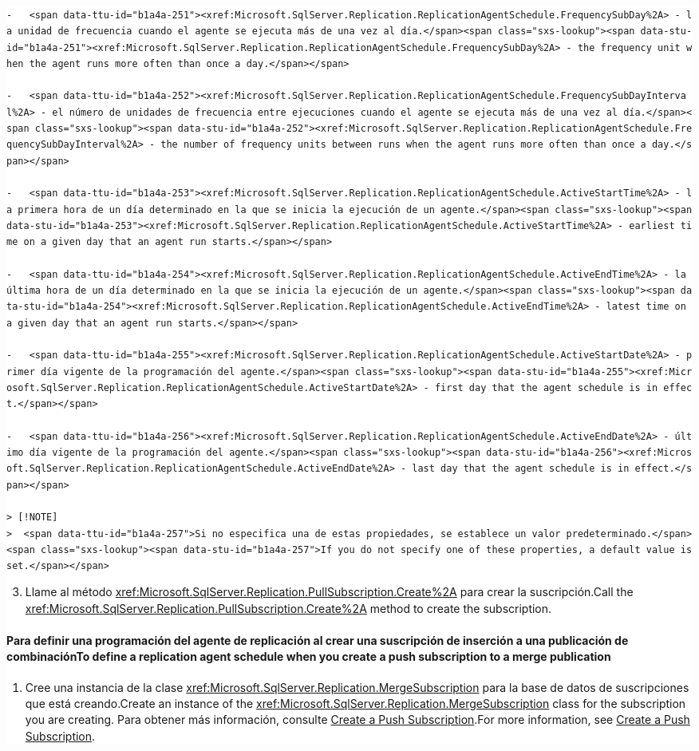     -   <span data-ttu-id="b1a4a-251"><xref:Microsoft.SqlServer.Replication.ReplicationAgentSchedule.FrequencySubDay%2A> - la unidad de frecuencia cuando el agente se ejecuta más de una vez al día.</span><span class="sxs-lookup"><span data-stu-id="b1a4a-251"><xref:Microsoft.SqlServer.Replication.ReplicationAgentSchedule.FrequencySubDay%2A> - the frequency unit when the agent runs more often than once a day.</span></span>  
  
    -   <span data-ttu-id="b1a4a-252"><xref:Microsoft.SqlServer.Replication.ReplicationAgentSchedule.FrequencySubDayInterval%2A> - el número de unidades de frecuencia entre ejecuciones cuando el agente se ejecuta más de una vez al día.</span><span class="sxs-lookup"><span data-stu-id="b1a4a-252"><xref:Microsoft.SqlServer.Replication.ReplicationAgentSchedule.FrequencySubDayInterval%2A> - the number of frequency units between runs when the agent runs more often than once a day.</span></span>  
  
    -   <span data-ttu-id="b1a4a-253"><xref:Microsoft.SqlServer.Replication.ReplicationAgentSchedule.ActiveStartTime%2A> - la primera hora de un día determinado en la que se inicia la ejecución de un agente.</span><span class="sxs-lookup"><span data-stu-id="b1a4a-253"><xref:Microsoft.SqlServer.Replication.ReplicationAgentSchedule.ActiveStartTime%2A> - earliest time on a given day that an agent run starts.</span></span>  
  
    -   <span data-ttu-id="b1a4a-254"><xref:Microsoft.SqlServer.Replication.ReplicationAgentSchedule.ActiveEndTime%2A> - la última hora de un día determinado en la que se inicia la ejecución de un agente.</span><span class="sxs-lookup"><span data-stu-id="b1a4a-254"><xref:Microsoft.SqlServer.Replication.ReplicationAgentSchedule.ActiveEndTime%2A> - latest time on a given day that an agent run starts.</span></span>  
  
    -   <span data-ttu-id="b1a4a-255"><xref:Microsoft.SqlServer.Replication.ReplicationAgentSchedule.ActiveStartDate%2A> - primer día vigente de la programación del agente.</span><span class="sxs-lookup"><span data-stu-id="b1a4a-255"><xref:Microsoft.SqlServer.Replication.ReplicationAgentSchedule.ActiveStartDate%2A> - first day that the agent schedule is in effect.</span></span>  
  
    -   <span data-ttu-id="b1a4a-256"><xref:Microsoft.SqlServer.Replication.ReplicationAgentSchedule.ActiveEndDate%2A> - último día vigente de la programación del agente.</span><span class="sxs-lookup"><span data-stu-id="b1a4a-256"><xref:Microsoft.SqlServer.Replication.ReplicationAgentSchedule.ActiveEndDate%2A> - last day that the agent schedule is in effect.</span></span>  
  
    > [!NOTE]  
    >  <span data-ttu-id="b1a4a-257">Si no especifica una de estas propiedades, se establece un valor predeterminado.</span><span class="sxs-lookup"><span data-stu-id="b1a4a-257">If you do not specify one of these properties, a default value is set.</span></span>  
  
3.  <span data-ttu-id="b1a4a-258">Llame al método <xref:Microsoft.SqlServer.Replication.PullSubscription.Create%2A> para crear la suscripción.</span><span class="sxs-lookup"><span data-stu-id="b1a4a-258">Call the <xref:Microsoft.SqlServer.Replication.PullSubscription.Create%2A> method to create the subscription.</span></span>  
  
#### <a name="to-define-a-replication-agent-schedule-when-you-create-a-push-subscription-to-a-merge-publication"></a><span data-ttu-id="b1a4a-259">Para definir una programación del agente de replicación al crear una suscripción de inserción a una publicación de combinación</span><span class="sxs-lookup"><span data-stu-id="b1a4a-259">To define a replication agent schedule when you create a push subscription to a merge publication</span></span>  
  
1.  <span data-ttu-id="b1a4a-260">Cree una instancia de la clase <xref:Microsoft.SqlServer.Replication.MergeSubscription> para la base de datos de suscripciones que está creando.</span><span class="sxs-lookup"><span data-stu-id="b1a4a-260">Create an instance of the <xref:Microsoft.SqlServer.Replication.MergeSubscription> class for the subscription you are creating.</span></span> <span data-ttu-id="b1a4a-261">Para obtener más información, consulte [Create a Push Subscription](create-a-push-subscription.md).</span><span class="sxs-lookup"><span data-stu-id="b1a4a-261">For more information, see [Create a Push Subscription](create-a-push-subscription.md).</span></span>  
  
